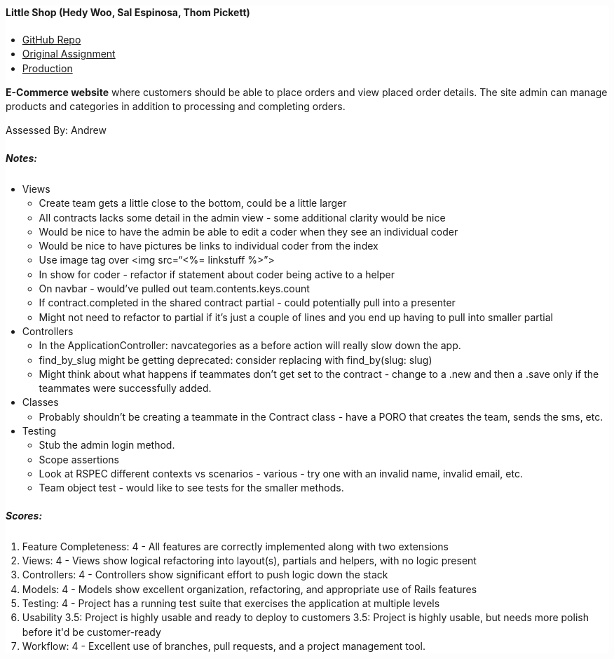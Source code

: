 
#### Little Shop (Hedy Woo, Sal Espinosa, Thom Pickett)

* [GitHub Repo](https://github.com/thompickett/super-coders)
* [Original Assignment](https://github.com/turingschool/curriculum/blob/master/source/projects/little_shop.markdown)
* [Production](http://super-coders.herokuapp.com/)

**E-Commerce website** where customers should be able to place orders and view placed order details. The site admin can manage products and categories in addition to processing and completing orders.

Assessed By: Andrew

##### Notes:
* Views
    * Create team gets a little close to the bottom, could be a little larger
    * All contracts lacks some detail in the admin view - some additional clarity would be nice
    * Would be nice to have the admin be able to edit a coder when they see an individual coder
    * Would be nice to have pictures be links to individual coder from the index
    * Use image tag over <img src=“<%= linkstuff %>”>
    * In show for coder - refactor if statement about coder being active to a helper
    * On navbar - would’ve pulled out team.contents.keys.count
    * If contract.completed in the shared contract partial - could potentially pull into a presenter
    * Might not need to refactor to partial if it’s just a couple of lines and you end up having to pull into smaller partial
* Controllers
    * In the ApplicationController: navcategories as a before action will really slow down the app.
    * find_by_slug might be getting deprecated: consider replacing with find_by(slug: slug)
    * Might think about what happens if teammates don’t get set to the contract - change to a .new and then a .save only if the teammates were successfully added.
* Classes
    * Probably shouldn’t be creating a teammate in the Contract class - have a PORO that creates the team, sends the sms, etc.
* Testing
    * Stub the admin login method.
    * Scope assertions
    * Look at RSPEC different contexts vs scenarios - various - try one with an invalid name, invalid email, etc.
    * Team object test - would like to see tests for the smaller methods.

##### Scores:
1. Feature Completeness: 4 - All features are correctly implemented along with two extensions
2. Views: 4 - Views show logical refactoring into layout(s), partials and helpers, with no logic present
3. Controllers: 4 - Controllers show significant effort to push logic down the stack
4. Models: 4 - Models show excellent organization, refactoring, and appropriate use of Rails features
5. Testing: 4 - Project has a running test suite that exercises the application at multiple levels
6. Usability
  3.5: Project is highly usable and ready to deploy to customers
  3.5: Project is highly usable, but needs more polish before it'd be customer-ready
7. Workflow: 4 - Excellent use of branches, pull requests, and a project management tool.
